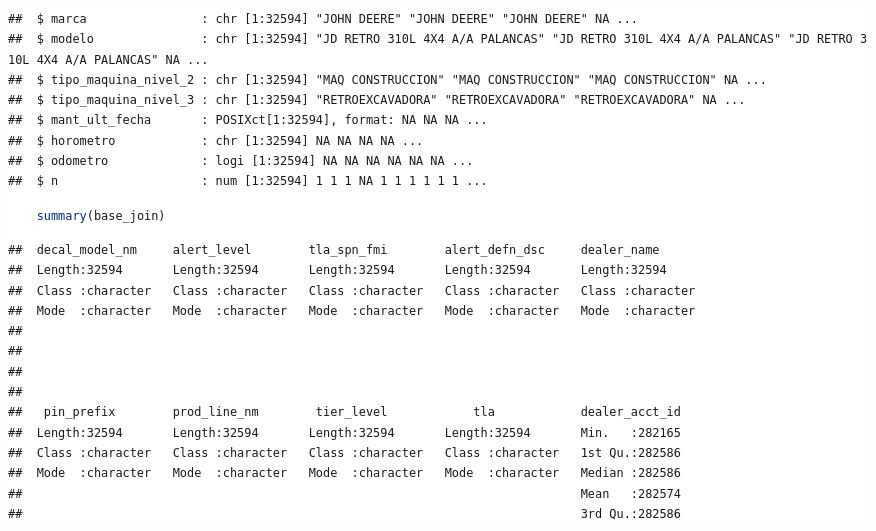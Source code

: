     ##  $ marca                : chr [1:32594] "JOHN DEERE" "JOHN DEERE" "JOHN DEERE" NA ...
    ##  $ modelo               : chr [1:32594] "JD RETRO 310L 4X4 A/A PALANCAS" "JD RETRO 310L 4X4 A/A PALANCAS" "JD RETRO 310L 4X4 A/A PALANCAS" NA ...
    ##  $ tipo_maquina_nivel_2 : chr [1:32594] "MAQ CONSTRUCCION" "MAQ CONSTRUCCION" "MAQ CONSTRUCCION" NA ...
    ##  $ tipo_maquina_nivel_3 : chr [1:32594] "RETROEXCAVADORA" "RETROEXCAVADORA" "RETROEXCAVADORA" NA ...
    ##  $ mant_ult_fecha       : POSIXct[1:32594], format: NA NA NA ...
    ##  $ horometro            : chr [1:32594] NA NA NA NA ...
    ##  $ odometro             : logi [1:32594] NA NA NA NA NA NA ...
    ##  $ n                    : num [1:32594] 1 1 1 NA 1 1 1 1 1 1 ...

```r
    summary(base_join)
```

    ##  decal_model_nm     alert_level        tla_spn_fmi        alert_defn_dsc     dealer_name       
    ##  Length:32594       Length:32594       Length:32594       Length:32594       Length:32594      
    ##  Class :character   Class :character   Class :character   Class :character   Class :character  
    ##  Mode  :character   Mode  :character   Mode  :character   Mode  :character   Mode  :character  
    ##                                                                                                
    ##                                                                                                
    ##                                                                                                
    ##                                                                                                
    ##   pin_prefix        prod_line_nm        tier_level            tla            dealer_acct_id  
    ##  Length:32594       Length:32594       Length:32594       Length:32594       Min.   :282165  
    ##  Class :character   Class :character   Class :character   Class :character   1st Qu.:282586  
    ##  Mode  :character   Mode  :character   Mode  :character   Mode  :character   Median :282586  
    ##                                                                              Mean   :282574  
    ##                                                                              3rd Qu.:282586  
